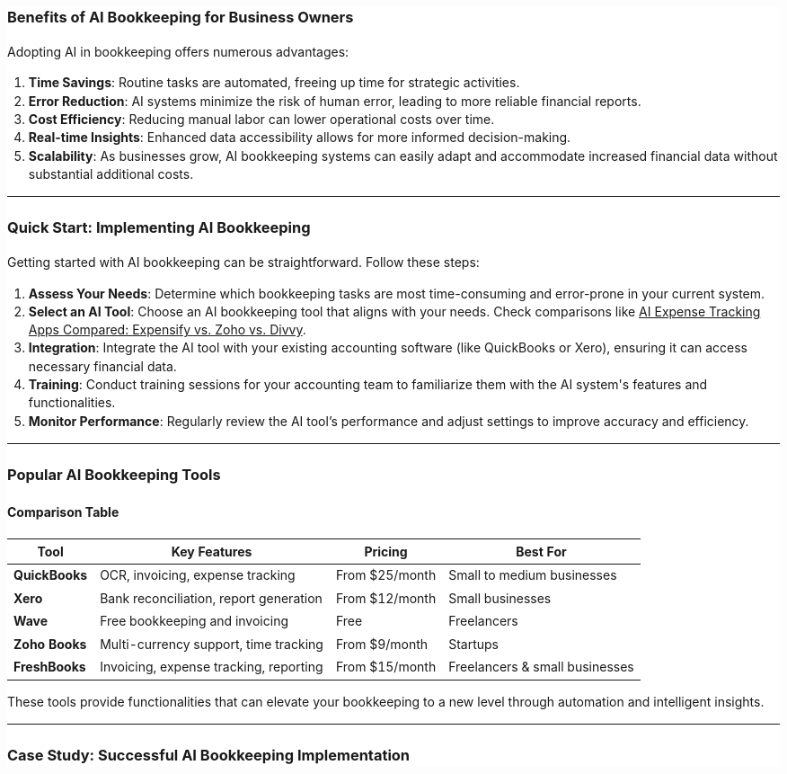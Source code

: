 ### Benefits of AI Bookkeeping for Business Owners

Adopting AI in bookkeeping offers numerous advantages:

1. **Time Savings**: Routine tasks are automated, freeing up time for strategic activities.
2. **Error Reduction**: AI systems minimize the risk of human error, leading to more reliable financial reports.
3. **Cost Efficiency**: Reducing manual labor can lower operational costs over time.
4. **Real-time Insights**: Enhanced data accessibility allows for more informed decision-making.
5. **Scalability**: As businesses grow, AI bookkeeping systems can easily adapt and accommodate increased financial data without substantial additional costs.

---

### Quick Start: Implementing AI Bookkeeping

Getting started with AI bookkeeping can be straightforward. Follow these steps:

1. **Assess Your Needs**: Determine which bookkeeping tasks are most time-consuming and error-prone in your current system.
2. **Select an AI Tool**: Choose an AI bookkeeping tool that aligns with your needs. Check comparisons like [AI Expense Tracking Apps Compared: Expensify vs. Zoho vs. Divvy](https://example.com).
3. **Integration**: Integrate the AI tool with your existing accounting software (like QuickBooks or Xero), ensuring it can access necessary financial data.
4. **Training**: Conduct training sessions for your accounting team to familiarize them with the AI system's features and functionalities.
5. **Monitor Performance**: Regularly review the AI tool’s performance and adjust settings to improve accuracy and efficiency.

---

### Popular AI Bookkeeping Tools

#### Comparison Table

| Tool            | Key Features                         | Pricing         | Best For             |
|-----------------|-------------------------------------|------------------|----------------------|
| **QuickBooks**  | OCR, invoicing, expense tracking    | From $25/month   | Small to medium businesses |
| **Xero**        | Bank reconciliation, report generation | From $12/month    | Small businesses      |
| **Wave**        | Free bookkeeping and invoicing       | Free             | Freelancers           |
| **Zoho Books**  | Multi-currency support, time tracking | From $9/month     | Startups              |
| **FreshBooks**  | Invoicing, expense tracking, reporting | From $15/month   | Freelancers & small businesses |

These tools provide functionalities that can elevate your bookkeeping to a new level through automation and intelligent insights.

---

### Case Study: Successful AI Bookkeeping Implementation
